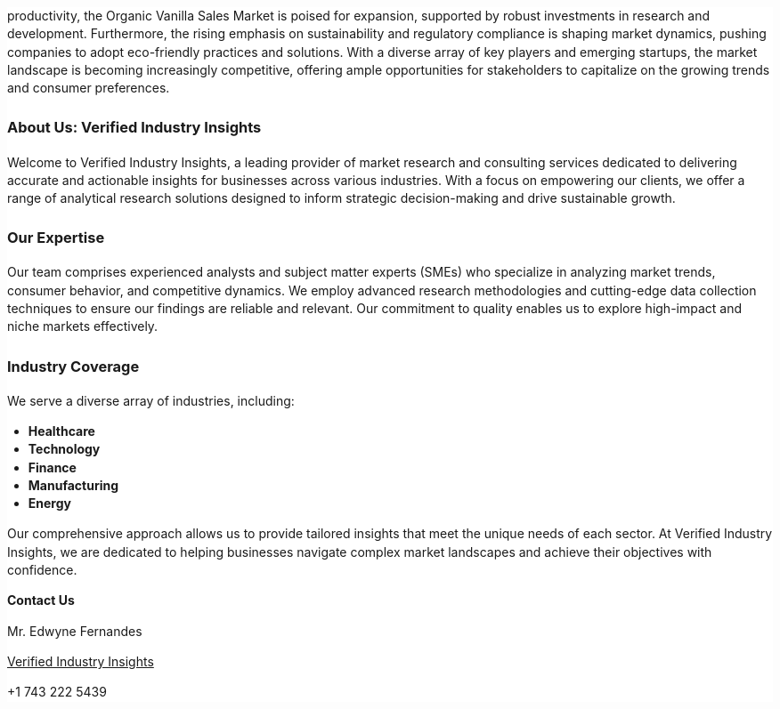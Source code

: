productivity, the Organic Vanilla Sales Market is poised for expansion, supported by robust investments in research and development. Furthermore, the rising emphasis on sustainability and regulatory compliance is shaping market dynamics, pushing companies to adopt eco-friendly practices and solutions. With a diverse array of key players and emerging startups, the market landscape is becoming increasingly competitive, offering ample opportunities for stakeholders to capitalize on the growing trends and consumer preferences.</p><h3>About Us: Verified Industry Insights</h3><p>Welcome to Verified Industry Insights, a leading provider of market research and consulting services dedicated to delivering accurate and actionable insights for businesses across various industries. With a focus on empowering our clients, we offer a range of analytical research solutions designed to inform strategic decision-making and drive sustainable growth.</p><h3>Our Expertise</h3><p>Our team comprises experienced analysts and subject matter experts (SMEs) who specialize in analyzing market trends, consumer behavior, and competitive dynamics. We employ advanced research methodologies and cutting-edge data collection techniques to ensure our findings are reliable and relevant. Our commitment to quality enables us to explore high-impact and niche markets effectively.</p><h3>Industry Coverage</h3><p>We serve a diverse array of industries, including:</p><ul><li><strong>Healthcare</strong></li><li><strong>Technology</strong></li><li><strong>Finance</strong></li><li><strong>Manufacturing</strong></li><li><strong>Energy</strong></li></ul><p>Our comprehensive approach allows us to provide tailored insights that meet the unique needs of each sector. At Verified Industry Insights, we are dedicated to helping businesses navigate complex market landscapes and achieve their objectives with confidence.</p><p><strong>Contact Us</strong></p><p>Mr. Edwyne Fernandes</p><p><a href="https://www.verifiedindustryinsights.com/">Verified Industry Insights</a></p><p>+1 743 222 5439</p>
